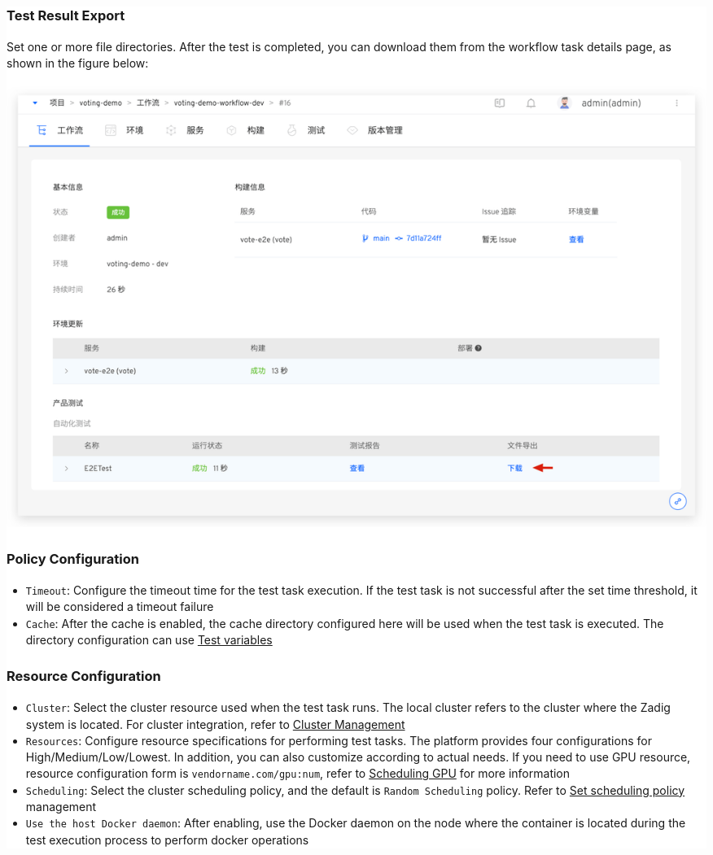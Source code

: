 ### Test Result Export
Set one or more file directories. After the test is completed, you can download them from the workflow task details page, as shown in the figure below:

![Test Management](../../../../_images/export_test_files.png)

### Policy Configuration
- `Timeout`: Configure the timeout time for the test task execution. If the test task is not successful after the set time threshold, it will be considered a timeout failure
- `Cache`: After the cache is enabled, the cache directory configured here will be used when the test task is executed. The directory configuration can use [Test variables](#test-variables)

### Resource Configuration
- `Cluster`: Select the cluster resource used when the test task runs. The local cluster refers to the cluster where the Zadig system is located. For cluster integration, refer to [Cluster Management](/en/Zadig%20v3.4/pages/cluster_manage/)
- `Resources`: Configure resource specifications for performing test tasks. The platform provides four configurations for High/Medium/Low/Lowest. In addition, you can also customize according to actual needs. If you need to use GPU resource, resource configuration form is `vendorname.com/gpu:num`, refer to [Scheduling GPU](https://kubernetes.io/zh-cn/docs/tasks/manage-gpus/scheduling-gpus/) for more information
- `Scheduling`: Select the cluster scheduling policy, and the default is `Random Scheduling` policy. Refer to [Set scheduling policy](/en/Zadig%20v3.4/pages/cluster_manage/#%E8%AE%BE%E7%BD%AE%E8%B0%83%E5%BA%A6%E7%AD%96%E7%95%A5) management
- `Use the host Docker daemon`: After enabling, use the Docker daemon on the node where the container is located during the test execution process to perform docker operations
